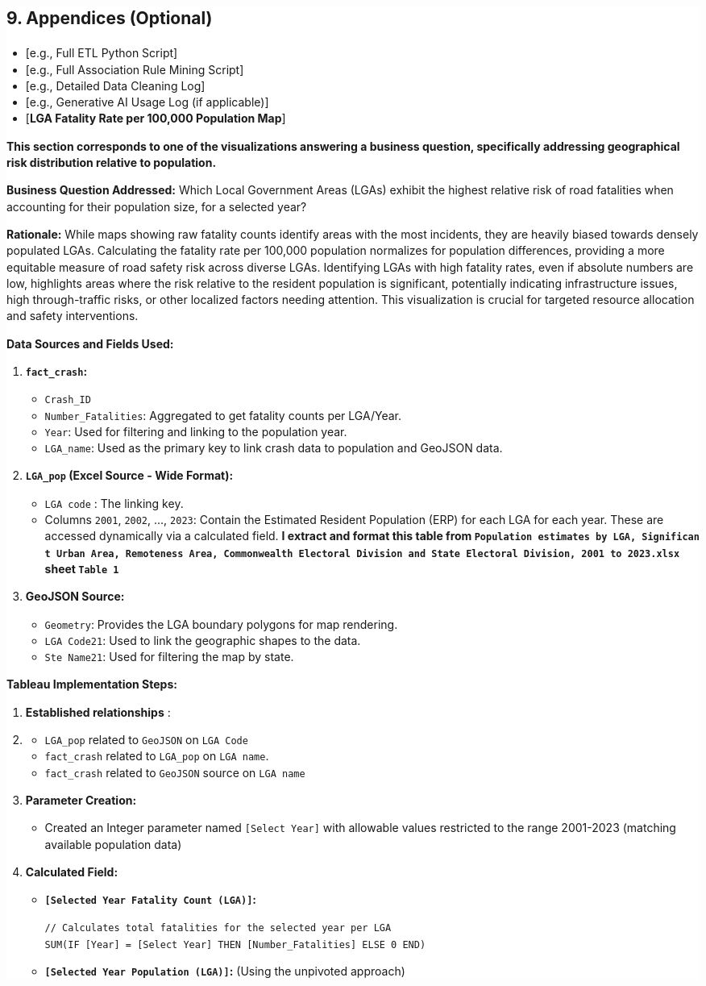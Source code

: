 ## **9. Appendices** (Optional)

- [e.g., Full ETL Python Script]
- [e.g., Full Association Rule Mining Script]
- [e.g., Detailed Data Cleaning Log]
- [e.g., Generative AI Usage Log (if applicable)]
- [**LGA Fatality Rate per 100,000 Population Map**]

**This section corresponds to one of the visualizations answering a business question, specifically addressing geographical risk distribution relative to population.**

**Business Question Addressed:** Which Local Government Areas (LGAs) exhibit the highest relative risk of road fatalities when accounting for their population size, for a selected year?

**Rationale:** While maps showing raw fatality counts identify areas with the most incidents, they are heavily biased towards densely populated LGAs. Calculating the fatality rate per 100,000 population normalizes for population differences, providing a more equitable measure of road safety risk across diverse LGAs. Identifying LGAs with high fatality rates, even if absolute numbers are low, highlights areas where the risk relative to the resident population is significant, potentially indicating infrastructure issues, high through-traffic risks, or other localized factors needing attention. This visualization is crucial for targeted resource allocation and safety interventions.

**Data Sources and Fields Used:**

1.  **`fact_crash`:**

    - `Crash_ID`
    - `Number_Fatalities`: Aggregated to get fatality counts per LGA/Year.
    - `Year`: Used for filtering and linking to the population year.
    - `LGA_name`: Used as the primary key to link crash data to population and GeoJSON data.

2.  **`LGA_pop` (Excel Source - Wide Format):**
    - `LGA code` : The linking key.
    - Columns `2001`, `2002`, ..., `2023`: Contain the Estimated Resident Population (ERP) for each LGA for each year. These are accessed dynamically via a calculated field.
      **I extract and format this table from `Population estimates by LGA, Significant Urban Area, Remoteness Area, Commonwealth Electoral Division and State Electoral Division, 2001 to 2023.xlsx` sheet `Table 1`**
3.  **GeoJSON Source:**
    - `Geometry`: Provides the LGA boundary polygons for map rendering.
    - `LGA Code21`: Used to link the geographic shapes to the data.
    - `Ste Name21`: Used for filtering the map by state.

**Tableau Implementation Steps:**

1.  **Established relationships** :
2.  - `LGA_pop` related to `GeoJSON` on `LGA Code`
    - `fact_crash` related to `LGA_pop` on `LGA name`.
    - `fact_crash` related to `GeoJSON` source on `LGA name`
3.  **Parameter Creation:**
    - Created an Integer parameter named `[Select Year]` with allowable values restricted to the range 2001-2023 (matching available population data)
4.  **Calculated Field:**

    - **`[Selected Year Fatality Count (LGA)]`:**
      ```tableau
      // Calculates total fatalities for the selected year per LGA
      SUM(IF [Year] = [Select Year] THEN [Number_Fatalities] ELSE 0 END)
      ```
    - **`[Selected Year Population (LGA)]`:** (Using the unpivoted approach)
